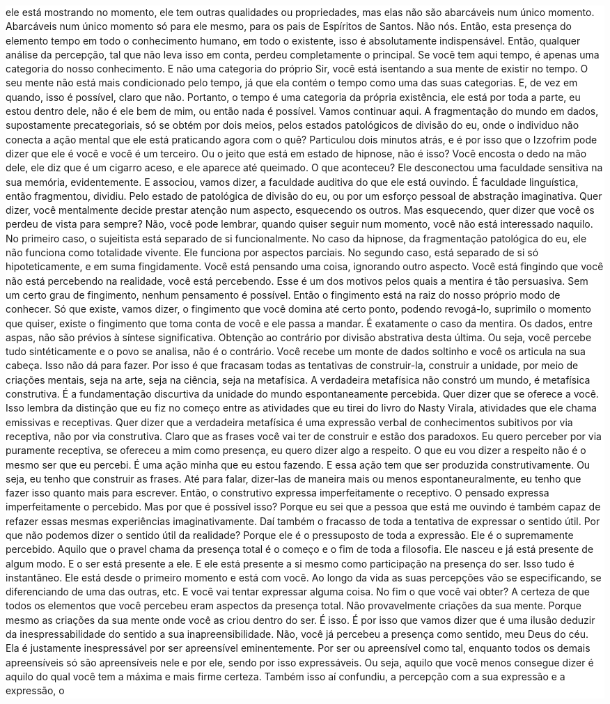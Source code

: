 ele está mostrando no momento, ele tem outras qualidades ou propriedades, mas elas não são abarcáveis num único momento. Abarcáveis num único momento só para ele mesmo, para os pais de Espíritos de Santos. Não nós. Então, esta presença do elemento tempo em todo o conhecimento humano, em todo o existente, isso é absolutamente indispensável. Então, qualquer análise da percepção, tal que não leva isso em conta, perdeu completamente o principal. Se você tem aqui tempo, é apenas uma categoria do nosso conhecimento. E não uma categoria do próprio Sir, você está isentando a sua mente de existir no tempo. O seu mente não está mais condicionado pelo tempo, já que ela contém o tempo como uma das suas categorias. E, de vez em quando, isso é possível, claro que não. Portanto, o tempo é uma categoria da própria existência, ele está por toda a parte, eu estou dentro dele, não é ele bem de mim, ou então nada é possível. Vamos continuar aqui. A fragmentação do mundo em dados, supostamente precategoriais, só se obtém por dois meios, pelos estados patológicos de divisão do eu, onde o individuo não conecta a ação mental que ele está praticando agora com o quê? Particulou dois minutos atrás, e é por isso que o Izzofrim pode dizer que ele é você e você é um terceiro. Ou o jeito que está em estado de hipnose, não é isso? Você encosta o dedo na mão dele, ele diz que é um cigarro aceso, e ele aparece até queimado. O que aconteceu? Ele desconectou uma faculdade sensitiva na sua memória, evidentemente. E associou, vamos dizer, a faculdade auditiva do que ele está ouvindo. É faculdade linguística, então fragmentou, dividiu. Pelo estado de patológica de divisão do eu, ou por um esforço pessoal de abstração imaginativa. Quer dizer, você mentalmente decide prestar atenção num aspecto, esquecendo os outros. Mas esquecendo, quer dizer que você os perdeu de vista para sempre? Não, você pode lembrar, quando quiser seguir num momento, você não está interessado naquilo. No primeiro caso, o sujeitista está separado de si funcionalmente. No caso da hipnose, da fragmentação patológica do eu, ele não funciona como totalidade vivente. Ele funciona por aspectos parciais. No segundo caso, está separado de si só hipoteticamente, e em suma fingidamente. Você está pensando uma coisa, ignorando outro aspecto. Você está fingindo que você não está percebendo na realidade, você está percebendo. Esse é um dos motivos pelos quais a mentira é tão persuasiva. Sem um certo grau de fingimento, nenhum pensamento é possível. Então o fingimento está na raiz do nosso próprio modo de conhecer. Só que existe, vamos dizer, o fingimento que você domina até certo ponto, podendo revogá-lo, suprimilo o momento que quiser, existe o fingimento que toma conta de você e ele passa a mandar. É exatamente o caso da mentira. Os dados, entre aspas, não são prévios à síntese significativa. Obtenção ao contrário por divisão abstrativa desta última. Ou seja, você percebe tudo sintéticamente e o povo se analisa, não é o contrário. Você recebe um monte de dados soltinho e você os articula na sua cabeça. Isso não dá para fazer. Por isso é que fracasam todas as tentativas de construir-la, construir a unidade, por meio de criações mentais, seja na arte, seja na ciência, seja na metafísica. A verdadeira metafísica não constró um mundo, é metafísica construtiva. É a fundamentação discurtiva da unidade do mundo espontaneamente percebida. Quer dizer que se oferece a você. Isso lembra da distinção que eu fiz no começo entre as atividades que eu tirei do livro do Nasty Virala, atividades que ele chama emissivas e receptivas. Quer dizer que a verdadeira metafísica é uma expressão verbal de conhecimentos subitivos por via receptiva, não por via construtiva. Claro que as frases você vai ter de construir e estão dos paradoxos. Eu quero perceber por via puramente receptiva, se ofereceu a mim como presença, eu quero dizer algo a respeito. O que eu vou dizer a respeito não é o mesmo ser que eu percebi. É uma ação minha que eu estou fazendo. E essa ação tem que ser produzida construtivamente. Ou seja, eu tenho que construir as frases. Até para falar, dizer-las de maneira mais ou menos espontaneuralmente, eu tenho que fazer isso quanto mais para escrever. Então, o construtivo expressa imperfeitamente o receptivo. O pensado expressa imperfeitamente o percebido. Mas por que é possível isso? Porque eu sei que a pessoa que está me ouvindo é também capaz de refazer essas mesmas experiências imaginativamente. Daí também o fracasso de toda a tentativa de expressar o sentido útil. Por que não podemos dizer o sentido útil da realidade? Porque ele é o pressuposto de toda a expressão. Ele é o supremamente percebido. Aquilo que o pravel chama da presença total é o começo e o fim de toda a filosofia. Ele nasceu e já está presente de algum modo. E o ser está presente a ele. E ele está presente a si mesmo como participação na presença do ser. Isso tudo é instantâneo. Ele está desde o primeiro momento e está com você. Ao longo da vida as suas percepções vão se especificando, se diferenciando de uma das outras, etc. E você vai tentar expressar alguma coisa. No fim o que você vai obter? A certeza de que todos os elementos que você percebeu eram aspectos da presença total. Não provavelmente criações da sua mente. Porque mesmo as criações da sua mente onde você as criou dentro do ser. É isso. É por isso que vamos dizer que é uma ilusão deduzir da inespressabilidade do sentido a sua inapreensibilidade. Não, você já percebeu a presença como sentido, meu Deus do céu. Ela é justamente inespressável por ser apreensível eminentemente. Por ser ou apreensível como tal, enquanto todos os demais apreensíveis só são apreensíveis nele e por ele, sendo por isso expressáveis. Ou seja, aquilo que você menos consegue dizer é aquilo do qual você tem a máxima e mais firme certeza. Também isso aí confundiu, a percepção com a sua expressão e a expressão, o